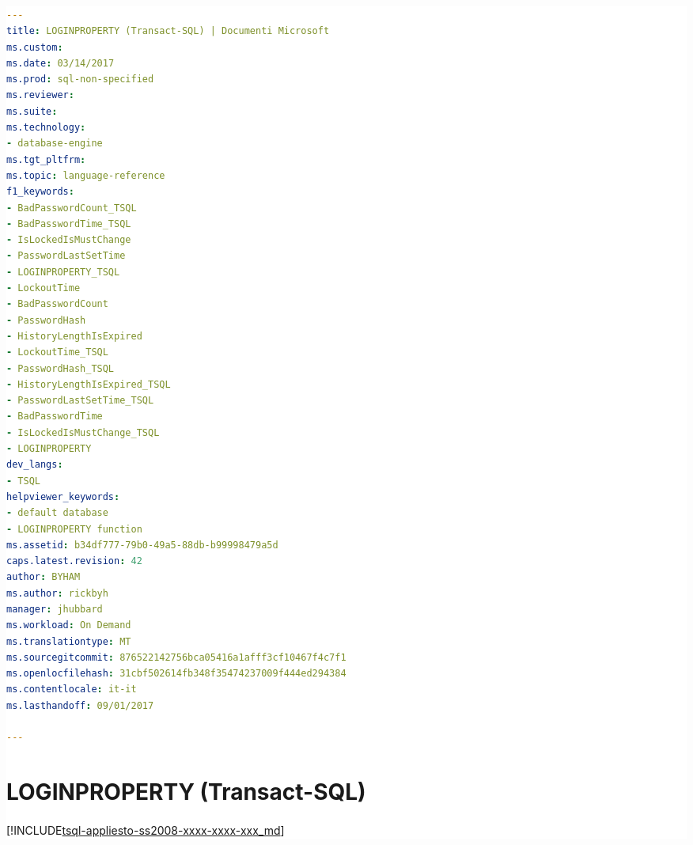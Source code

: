 ```yaml
---
title: LOGINPROPERTY (Transact-SQL) | Documenti Microsoft
ms.custom: 
ms.date: 03/14/2017
ms.prod: sql-non-specified
ms.reviewer: 
ms.suite: 
ms.technology:
- database-engine
ms.tgt_pltfrm: 
ms.topic: language-reference
f1_keywords:
- BadPasswordCount_TSQL
- BadPasswordTime_TSQL
- IsLockedIsMustChange
- PasswordLastSetTime
- LOGINPROPERTY_TSQL
- LockoutTime
- BadPasswordCount
- PasswordHash
- HistoryLengthIsExpired
- LockoutTime_TSQL
- PasswordHash_TSQL
- HistoryLengthIsExpired_TSQL
- PasswordLastSetTime_TSQL
- BadPasswordTime
- IsLockedIsMustChange_TSQL
- LOGINPROPERTY
dev_langs:
- TSQL
helpviewer_keywords:
- default database
- LOGINPROPERTY function
ms.assetid: b34df777-79b0-49a5-88db-b99998479a5d
caps.latest.revision: 42
author: BYHAM
ms.author: rickbyh
manager: jhubbard
ms.workload: On Demand
ms.translationtype: MT
ms.sourcegitcommit: 876522142756bca05416a1afff3cf10467f4c7f1
ms.openlocfilehash: 31cbf502614fb348f35474237009f444ed294384
ms.contentlocale: it-it
ms.lasthandoff: 09/01/2017

---
```

# <a name="loginproperty-transact-sql"></a>LOGINPROPERTY (Transact-SQL)
[!INCLUDE[tsql-appliesto-ss2008-xxxx-xxxx-xxx_md](../../includes/tsql-appliesto-ss2008-xxxx-xxxx-xxx-md.md)]
